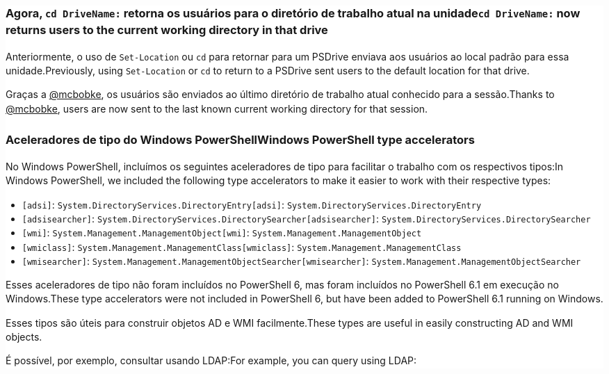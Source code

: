 ### <a name="cd-drivename-now-returns-users-to-the-current-working-directory-in-that-drive"></a><span data-ttu-id="7b5c9-257">Agora, `cd DriveName:` retorna os usuários para o diretório de trabalho atual na unidade</span><span class="sxs-lookup"><span data-stu-id="7b5c9-257">`cd DriveName:` now returns users to the current working directory in that drive</span></span>

<span data-ttu-id="7b5c9-258">Anteriormente, o uso de `Set-Location` ou `cd` para retornar para um PSDrive enviava aos usuários ao local padrão para essa unidade.</span><span class="sxs-lookup"><span data-stu-id="7b5c9-258">Previously, using `Set-Location` or `cd` to return to a PSDrive sent users to the default location for that drive.</span></span>

<span data-ttu-id="7b5c9-259">Graças a [@mcbobke](https://github.com/mcbobke), os usuários são enviados ao último diretório de trabalho atual conhecido para a sessão.</span><span class="sxs-lookup"><span data-stu-id="7b5c9-259">Thanks to [@mcbobke](https://github.com/mcbobke), users are now sent to the last known current working directory for that session.</span></span>

### <a name="windows-powershell-type-accelerators"></a><span data-ttu-id="7b5c9-260">Aceleradores de tipo do Windows PowerShell</span><span class="sxs-lookup"><span data-stu-id="7b5c9-260">Windows PowerShell type accelerators</span></span>

<span data-ttu-id="7b5c9-261">No Windows PowerShell, incluímos os seguintes aceleradores de tipo para facilitar o trabalho com os respectivos tipos:</span><span class="sxs-lookup"><span data-stu-id="7b5c9-261">In Windows PowerShell, we included the following type accelerators to make it easier to work with their respective types:</span></span>

- <span data-ttu-id="7b5c9-262">`[adsi]`: `System.DirectoryServices.DirectoryEntry`</span><span class="sxs-lookup"><span data-stu-id="7b5c9-262">`[adsi]`: `System.DirectoryServices.DirectoryEntry`</span></span>
- <span data-ttu-id="7b5c9-263">`[adsisearcher]`: `System.DirectoryServices.DirectorySearcher`</span><span class="sxs-lookup"><span data-stu-id="7b5c9-263">`[adsisearcher]`: `System.DirectoryServices.DirectorySearcher`</span></span>
- <span data-ttu-id="7b5c9-264">`[wmi]`: `System.Management.ManagementObject`</span><span class="sxs-lookup"><span data-stu-id="7b5c9-264">`[wmi]`: `System.Management.ManagementObject`</span></span>
- <span data-ttu-id="7b5c9-265">`[wmiclass]`: `System.Management.ManagementClass`</span><span class="sxs-lookup"><span data-stu-id="7b5c9-265">`[wmiclass]`: `System.Management.ManagementClass`</span></span>
- <span data-ttu-id="7b5c9-266">`[wmisearcher]`: `System.Management.ManagementObjectSearcher`</span><span class="sxs-lookup"><span data-stu-id="7b5c9-266">`[wmisearcher]`: `System.Management.ManagementObjectSearcher`</span></span>

<span data-ttu-id="7b5c9-267">Esses aceleradores de tipo não foram incluídos no PowerShell 6, mas foram incluídos no PowerShell 6.1 em execução no Windows.</span><span class="sxs-lookup"><span data-stu-id="7b5c9-267">These type accelerators were not included in PowerShell 6, but have been added to PowerShell 6.1 running on Windows.</span></span>

<span data-ttu-id="7b5c9-268">Esses tipos são úteis para construir objetos AD e WMI facilmente.</span><span class="sxs-lookup"><span data-stu-id="7b5c9-268">These types are useful in easily constructing AD and WMI objects.</span></span>

<span data-ttu-id="7b5c9-269">É possível, por exemplo, consultar usando LDAP:</span><span class="sxs-lookup"><span data-stu-id="7b5c9-269">For example, you can query using LDAP:</span></span>


[Recursos experimentais]: /powershell/module/Microsoft.PowerShell.Core/About/about_Experimental_Features
[Experimental Features]: /powershell/module/Microsoft.PowerShell.Core/About/about_Experimental_Features